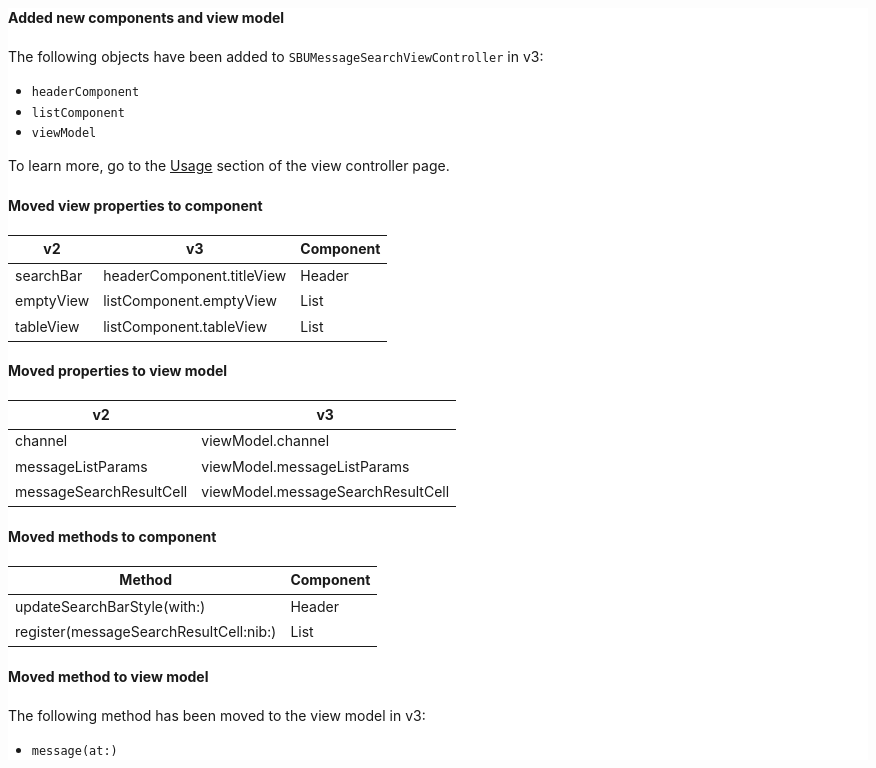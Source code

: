 #### Added new components and view model

The following objects have been added to `SBUMessageSearchViewController` in v3:

* `headerComponent`
* `listComponent`
* `viewModel`

To learn more, go to the [Usage](https://sendbird.com/docs/uikit/v3/ios/key-functions/search-messages#2-usage) section of the view controller page.

#### Moved view properties to component

<div component="AdvancedTable" type="3B">

|v2|v3|Component|
|---|---|---|
|searchBar|headerComponent.titleView|Header|
|emptyView|listComponent.emptyView|List|
|tableView|listComponent.tableView|List|

</div>

#### Moved properties to view model

<div component="AdvancedTable" type="2B">

|v2|v3|
|---|---|
|channel|viewModel.channel|
|messageListParams|viewModel.messageListParams|
|messageSearchResultCell|viewModel.messageSearchResultCell|

</div>

#### Moved methods to component

|Method|Component|
|---|---|
|updateSearchBarStyle(with:)|Header|
|register(messageSearchResultCell:nib:)|List|

</div>

#### Moved method to view model

The following method has been moved to the view model in v3:

* `message(at:)`
